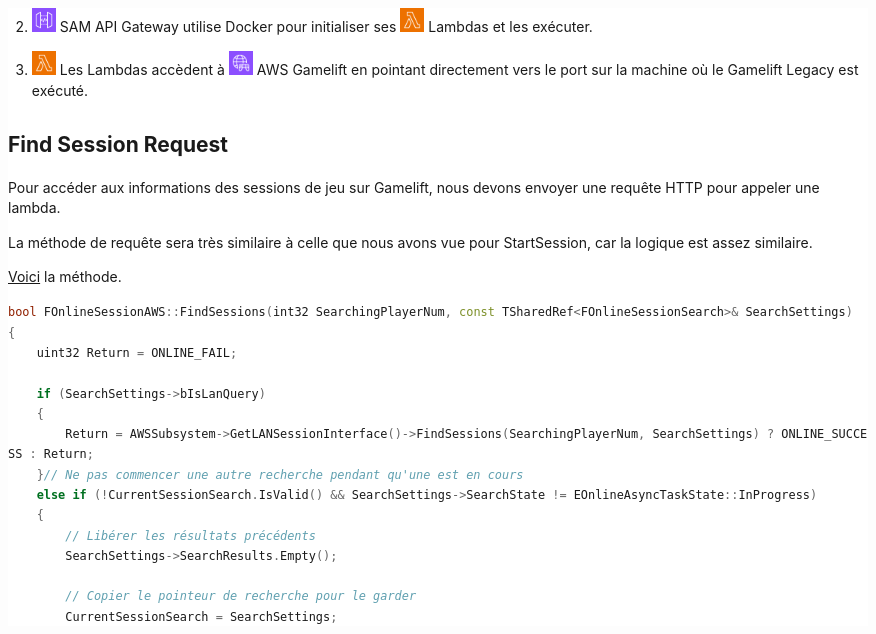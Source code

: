
2. <img src="../../Media/Arch_Amazon-API-Gateway_48.svg" alt="drawing" width="24"/> SAM API Gateway utilise Docker pour initialiser ses <img src="../../Media/Arch_AWS-Lambda_48.svg" alt="drawing" width="24"/> Lambdas et les exécuter.

3. <img src="../../Media/Arch_AWS-Lambda_48.svg" alt="drawing" width="24"/> Les Lambdas accèdent à <img src="../../Media/Arch_Amazon-GameLift_48.svg" alt="drawing" width="24"/> AWS Gamelift en pointant directement vers le port sur la machine où le Gamelift Legacy est exécuté.

## Find Session Request

Pour accéder aux informations des sessions de jeu sur Gamelift, nous devons envoyer une requête HTTP pour appeler une lambda.

La méthode de requête sera très similaire à celle que nous avons vue pour StartSession, car la logique est assez similaire.

[Voici](../../../Plugins/AWSOSS/Source/AWSOSS/Private/OnlineSessionInterfaceAWS.cpp#L487) la méthode.

```cpp
bool FOnlineSessionAWS::FindSessions(int32 SearchingPlayerNum, const TSharedRef<FOnlineSessionSearch>& SearchSettings)
{
	uint32 Return = ONLINE_FAIL;

	if (SearchSettings->bIsLanQuery)
	{
		Return = AWSSubsystem->GetLANSessionInterface()->FindSessions(SearchingPlayerNum, SearchSettings) ? ONLINE_SUCCESS : Return;
	}// Ne pas commencer une autre recherche pendant qu'une est en cours
	else if (!CurrentSessionSearch.IsValid() && SearchSettings->SearchState != EOnlineAsyncTaskState::InProgress)
	{
		// Libérer les résultats précédents
		SearchSettings->SearchResults.Empty();

		// Copier le pointeur de recherche pour le garder
		CurrentSessionSearch = SearchSettings;

```